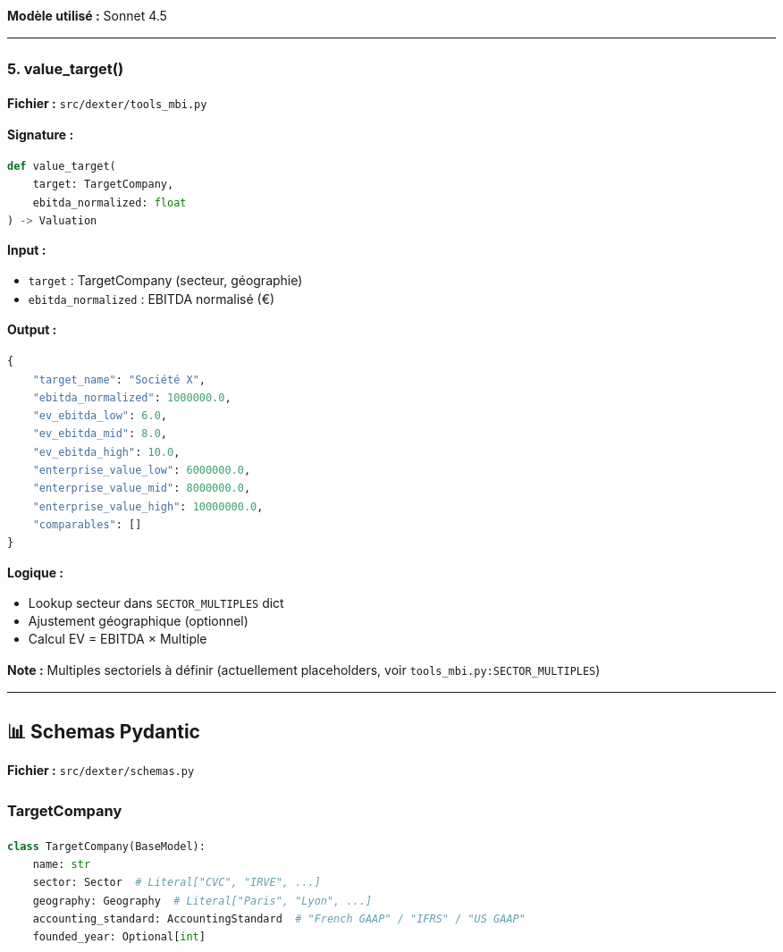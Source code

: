 **Modèle utilisé :** Sonnet 4.5

---

### 5. value_target()
**Fichier :** `src/dexter/tools_mbi.py`

**Signature :**
```python
def value_target(
    target: TargetCompany,
    ebitda_normalized: float
) -> Valuation
```

**Input :**
- `target` : TargetCompany (secteur, géographie)
- `ebitda_normalized` : EBITDA normalisé (€)

**Output :**
```python
{
    "target_name": "Société X",
    "ebitda_normalized": 1000000.0,
    "ev_ebitda_low": 6.0,
    "ev_ebitda_mid": 8.0,
    "ev_ebitda_high": 10.0,
    "enterprise_value_low": 6000000.0,
    "enterprise_value_mid": 8000000.0,
    "enterprise_value_high": 10000000.0,
    "comparables": []
}
```

**Logique :**
- Lookup secteur dans `SECTOR_MULTIPLES` dict
- Ajustement géographique (optionnel)
- Calcul EV = EBITDA × Multiple

**Note :** Multiples sectoriels à définir (actuellement placeholders, voir `tools_mbi.py:SECTOR_MULTIPLES`)

---

## 📊 Schemas Pydantic

**Fichier :** `src/dexter/schemas.py`

### TargetCompany
```python
class TargetCompany(BaseModel):
    name: str
    sector: Sector  # Literal["CVC", "IRVE", ...]
    geography: Geography  # Literal["Paris", "Lyon", ...]
    accounting_standard: AccountingStandard  # "French GAAP" / "IFRS" / "US GAAP"
    founded_year: Optional[int]
```

